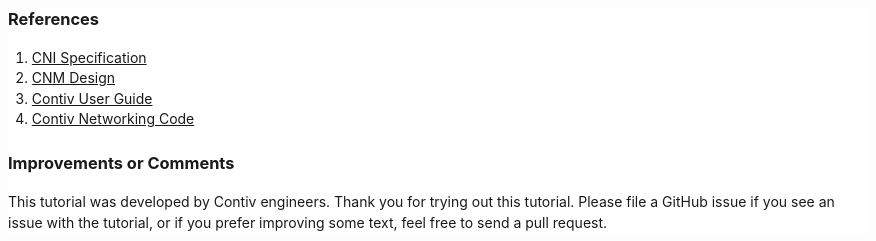 ### References
1. [CNI Specification](https://github.com/containernetworking/cni/blob/master/SPEC.md)
2. [CNM Design](https://github.com/docker/libnetwork/blob/master/docs/design.md)
3. [Contiv User Guide](http://docs.contiv.io)
4. [Contiv Networking Code](https://github.com/contiv/netplugin)

### Improvements or Comments
This tutorial was developed by Contiv engineers. Thank you for trying out this tutorial.
Please file a GitHub issue if you see an issue with the tutorial, or if you prefer
improving some text, feel free to send a pull request.